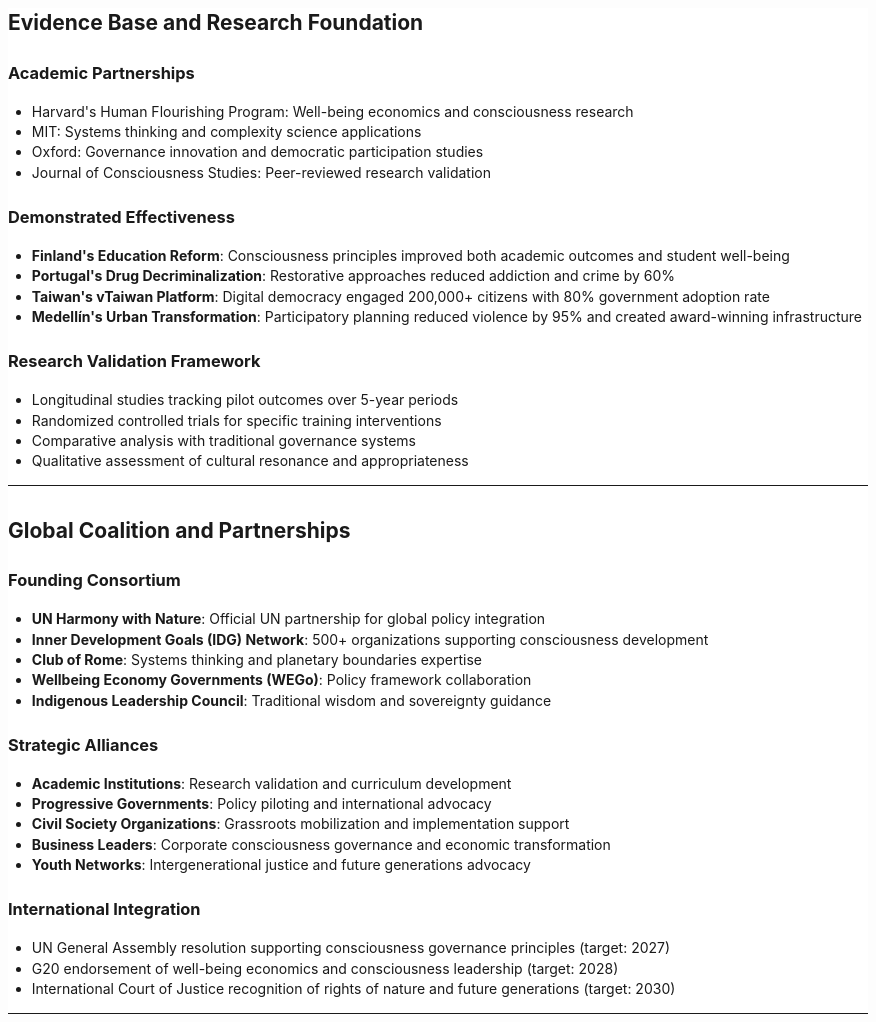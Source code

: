 
## Evidence Base and Research Foundation

### Academic Partnerships
- Harvard's Human Flourishing Program: Well-being economics and consciousness research
- MIT: Systems thinking and complexity science applications
- Oxford: Governance innovation and democratic participation studies
- Journal of Consciousness Studies: Peer-reviewed research validation

### Demonstrated Effectiveness
- **Finland's Education Reform**: Consciousness principles improved both academic outcomes and student well-being
- **Portugal's Drug Decriminalization**: Restorative approaches reduced addiction and crime by 60%
- **Taiwan's vTaiwan Platform**: Digital democracy engaged 200,000+ citizens with 80% government adoption rate
- **Medellín's Urban Transformation**: Participatory planning reduced violence by 95% and created award-winning infrastructure

### Research Validation Framework
- Longitudinal studies tracking pilot outcomes over 5-year periods
- Randomized controlled trials for specific training interventions
- Comparative analysis with traditional governance systems
- Qualitative assessment of cultural resonance and appropriateness

---

## Global Coalition and Partnerships

### Founding Consortium
- **UN Harmony with Nature**: Official UN partnership for global policy integration
- **Inner Development Goals (IDG) Network**: 500+ organizations supporting consciousness development
- **Club of Rome**: Systems thinking and planetary boundaries expertise
- **Wellbeing Economy Governments (WEGo)**: Policy framework collaboration
- **Indigenous Leadership Council**: Traditional wisdom and sovereignty guidance

### Strategic Alliances
- **Academic Institutions**: Research validation and curriculum development
- **Progressive Governments**: Policy piloting and international advocacy
- **Civil Society Organizations**: Grassroots mobilization and implementation support
- **Business Leaders**: Corporate consciousness governance and economic transformation
- **Youth Networks**: Intergenerational justice and future generations advocacy

### International Integration
- UN General Assembly resolution supporting consciousness governance principles (target: 2027)
- G20 endorsement of well-being economics and consciousness leadership (target: 2028)
- International Court of Justice recognition of rights of nature and future generations (target: 2030)

---